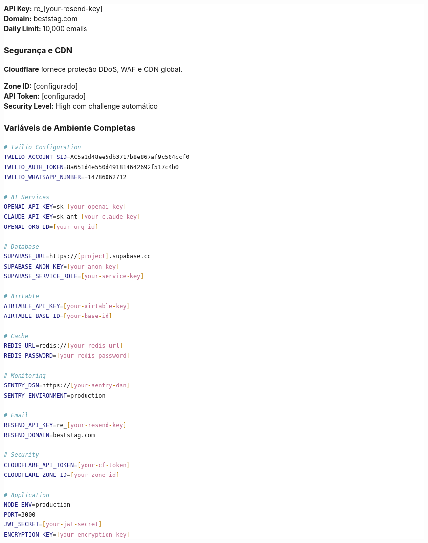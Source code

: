 **API Key:** re_[your-resend-key]  
**Domain:** beststag.com  
**Daily Limit:** 10,000 emails  

### Segurança e CDN

**Cloudflare** fornece proteção DDoS, WAF e CDN global.

**Zone ID:** [configurado]  
**API Token:** [configurado]  
**Security Level:** High com challenge automático  

### Variáveis de Ambiente Completas

```bash
# Twilio Configuration
TWILIO_ACCOUNT_SID=AC5a1d48ee5db3717b8e867af9c504ccf0
TWILIO_AUTH_TOKEN=8a651d4e550d491814642692f517c4b0
TWILIO_WHATSAPP_NUMBER=+14786062712

# AI Services
OPENAI_API_KEY=sk-[your-openai-key]
CLAUDE_API_KEY=sk-ant-[your-claude-key]
OPENAI_ORG_ID=[your-org-id]

# Database
SUPABASE_URL=https://[project].supabase.co
SUPABASE_ANON_KEY=[your-anon-key]
SUPABASE_SERVICE_ROLE=[your-service-key]

# Airtable
AIRTABLE_API_KEY=[your-airtable-key]
AIRTABLE_BASE_ID=[your-base-id]

# Cache
REDIS_URL=redis://[your-redis-url]
REDIS_PASSWORD=[your-redis-password]

# Monitoring
SENTRY_DSN=https://[your-sentry-dsn]
SENTRY_ENVIRONMENT=production

# Email
RESEND_API_KEY=re_[your-resend-key]
RESEND_DOMAIN=beststag.com

# Security
CLOUDFLARE_API_TOKEN=[your-cf-token]
CLOUDFLARE_ZONE_ID=[your-zone-id]

# Application
NODE_ENV=production
PORT=3000
JWT_SECRET=[your-jwt-secret]
ENCRYPTION_KEY=[your-encryption-key]
```
